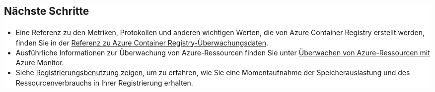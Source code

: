 ## <a name="next-steps"></a>Nächste Schritte

- Eine Referenz zu den Metriken, Protokollen und anderen wichtigen Werten, die von Azure Container Registry erstellt werden, finden Sie in der [Referenz zu Azure Container Registry-Überwachungsdaten](monitor-service-reference.md).
- Ausführliche Informationen zur Überwachung von Azure-Ressourcen finden Sie unter [Überwachen von Azure-Ressourcen mit Azure Monitor](../azure-monitor/essentials/monitor-azure-resource.md).
- Siehe [Registrierungsbenutzung zeigen](container-registry-skus.md#show-registry-usage), um zu erfahren, wie Sie eine Momentaufnahme der Speicherauslastung und des Ressourcenverbrauchs in Ihrer Registrierung erhalten.